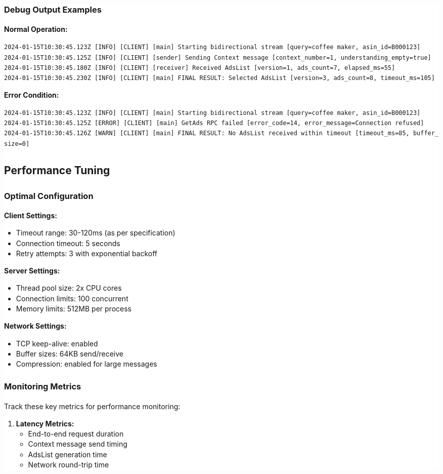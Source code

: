
### Debug Output Examples

**Normal Operation:**
```
2024-01-15T10:30:45.123Z [INFO] [CLIENT] [main] Starting bidirectional stream [query=coffee maker, asin_id=B000123]
2024-01-15T10:30:45.125Z [INFO] [CLIENT] [sender] Sending Context message [context_number=1, understanding_empty=true]
2024-01-15T10:30:45.180Z [INFO] [CLIENT] [receiver] Received AdsList [version=1, ads_count=7, elapsed_ms=55]
2024-01-15T10:30:45.230Z [INFO] [CLIENT] [main] FINAL RESULT: Selected AdsList [version=3, ads_count=8, timeout_ms=105]
```

**Error Condition:**
```
2024-01-15T10:30:45.123Z [INFO] [CLIENT] [main] Starting bidirectional stream [query=coffee maker, asin_id=B000123]
2024-01-15T10:30:45.125Z [ERROR] [CLIENT] [main] GetAds RPC failed [error_code=14, error_message=Connection refused]
2024-01-15T10:30:45.126Z [WARN] [CLIENT] [main] FINAL RESULT: No AdsList received within timeout [timeout_ms=85, buffer_size=0]
```

## Performance Tuning

### Optimal Configuration

**Client Settings:**
- Timeout range: 30-120ms (as per specification)
- Connection timeout: 5 seconds
- Retry attempts: 3 with exponential backoff

**Server Settings:**
- Thread pool size: 2x CPU cores
- Connection limits: 100 concurrent
- Memory limits: 512MB per process

**Network Settings:**
- TCP keep-alive: enabled
- Buffer sizes: 64KB send/receive
- Compression: enabled for large messages

### Monitoring Metrics

Track these key metrics for performance monitoring:

1. **Latency Metrics:**
   - End-to-end request duration
   - Context message send timing
   - AdsList generation time
   - Network round-trip time
